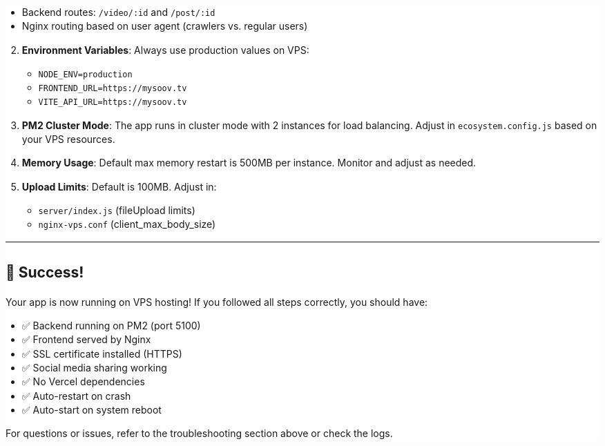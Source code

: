    - Backend routes: `/video/:id` and `/post/:id`
   - Nginx routing based on user agent (crawlers vs. regular users)

2. **Environment Variables**: Always use production values on VPS:

   - `NODE_ENV=production`
   - `FRONTEND_URL=https://mysoov.tv`
   - `VITE_API_URL=https://mysoov.tv`

3. **PM2 Cluster Mode**: The app runs in cluster mode with 2 instances for load balancing. Adjust in `ecosystem.config.js` based on your VPS resources.

4. **Memory Usage**: Default max memory restart is 500MB per instance. Monitor and adjust as needed.

5. **Upload Limits**: Default is 100MB. Adjust in:
   - `server/index.js` (fileUpload limits)
   - `nginx-vps.conf` (client_max_body_size)

---

## 🎉 Success!

Your app is now running on VPS hosting! If you followed all steps correctly, you should have:

- ✅ Backend running on PM2 (port 5100)
- ✅ Frontend served by Nginx
- ✅ SSL certificate installed (HTTPS)
- ✅ Social media sharing working
- ✅ No Vercel dependencies
- ✅ Auto-restart on crash
- ✅ Auto-start on system reboot

For questions or issues, refer to the troubleshooting section above or check the logs.
